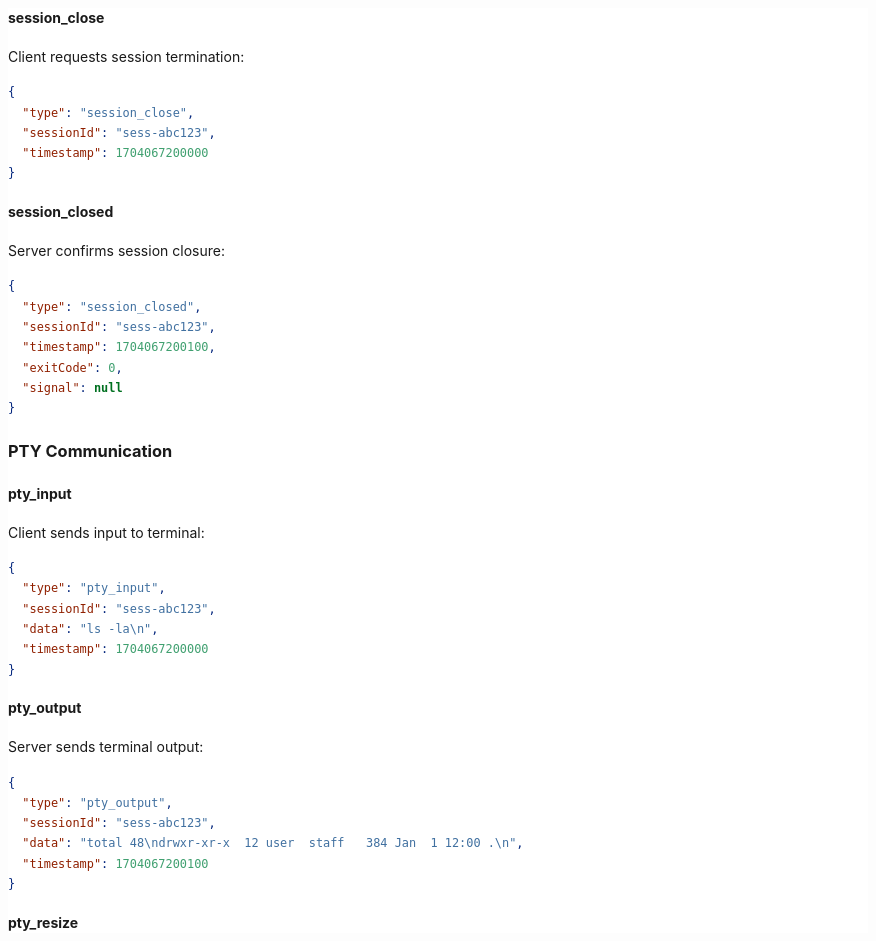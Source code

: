#### session_close

Client requests session termination:

```json
{
  "type": "session_close",
  "sessionId": "sess-abc123",
  "timestamp": 1704067200000
}
```

#### session_closed

Server confirms session closure:

```json
{
  "type": "session_closed",
  "sessionId": "sess-abc123",
  "timestamp": 1704067200100,
  "exitCode": 0,
  "signal": null
}
```

### PTY Communication

#### pty_input

Client sends input to terminal:

```json
{
  "type": "pty_input",
  "sessionId": "sess-abc123",
  "data": "ls -la\n",
  "timestamp": 1704067200000
}
```

#### pty_output

Server sends terminal output:

```json
{
  "type": "pty_output",
  "sessionId": "sess-abc123",
  "data": "total 48\ndrwxr-xr-x  12 user  staff   384 Jan  1 12:00 .\n",
  "timestamp": 1704067200100
}
```

#### pty_resize
